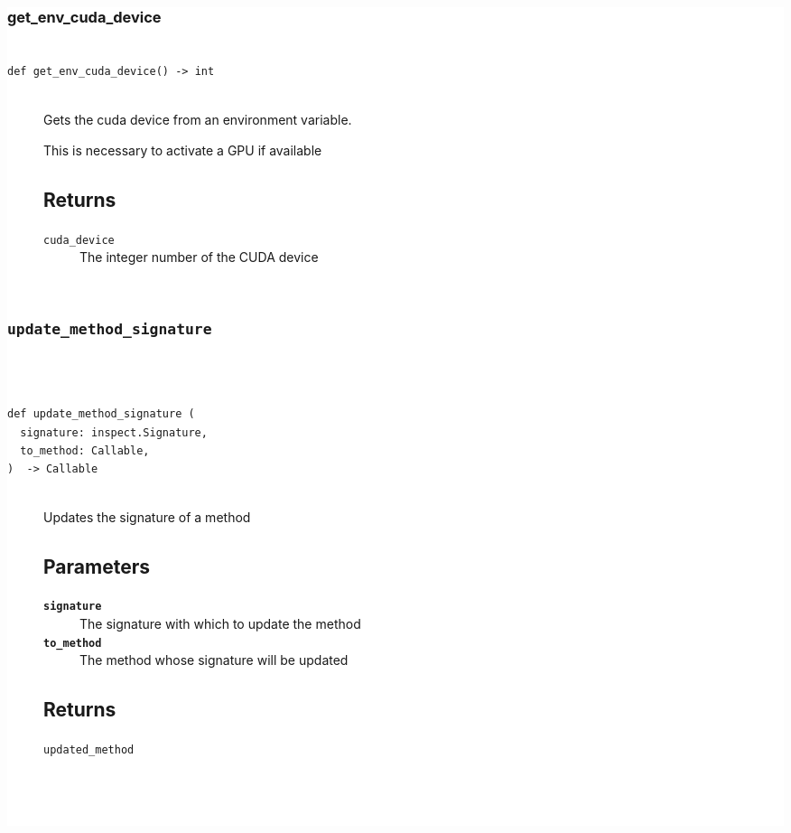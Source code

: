 ### get_env_cuda_device <Badge text="Function"/>
</pre>
<dt>
<div class="language-python extra-class">
<pre class="language-python">
<code>
<span class="token keyword">def</span> <span class="ident">get_env_cuda_device</span></span>(<span>) -> int</span>
</code>
</pre>
</div>
</dt>
<dd>
<p>Gets the cuda device from an environment variable.</p>
<p>This is necessary to activate a GPU if available</p>
<h2 id="returns">Returns</h2>
<dl>
<dt><code>cuda_device</code></dt>
<dd>The integer number of the CUDA device</dd>
</dl>
</dd>
<pre class="title">

### update_method_signature <Badge text="Function"/>
</pre>
<dt>
<div class="language-python extra-class">
<pre class="language-python">
<code>
<span class="token keyword">def</span> <span class="ident">update_method_signature</span> (</span>
  signature: inspect.Signature,
  to_method: Callable,
)  -> Callable
</code>
</pre>
</div>
</dt>
<dd>
<p>Updates the signature of a method</p>
<h2 id="parameters">Parameters</h2>
<dl>
<dt><strong><code>signature</code></strong></dt>
<dd>The signature with which to update the method</dd>
<dt><strong><code>to_method</code></strong></dt>
<dd>The method whose signature will be updated</dd>
</dl>
<h2 id="returns">Returns</h2>
<dl>
<dt><code>updated_method</code></dt>
<dd>&nbsp;</dd>
</dl>
</dd>
<pre class="title">
